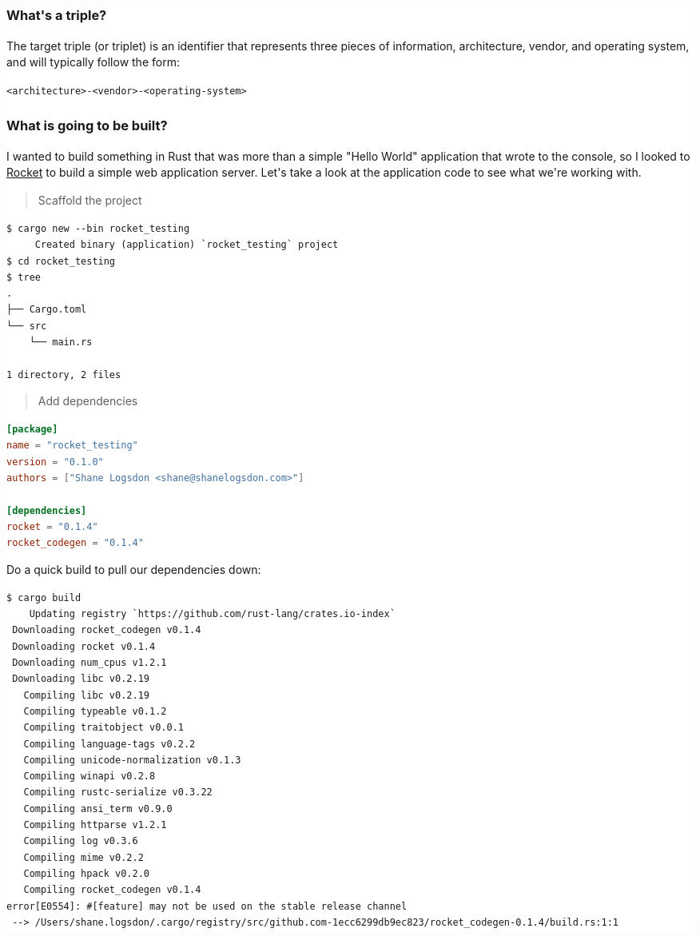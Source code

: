 ### What's a triple?

The target triple (or triplet) is an identifier that represents three pieces of information, architecture, vendor, and operating system, and will typically follow the form:

```
<architecture>-<vendor>-<operating-system>
```

### What is going to be built?

I wanted to build something in Rust that was more than a simple "Hello World" application that wrote to the console, so I looked to [Rocket](https://rocket.rs) to build a simple web application server. Let's take a look at the application code to see what we're working with.

> Scaffold the project

```
$ cargo new --bin rocket_testing
     Created binary (application) `rocket_testing` project
$ cd rocket_testing
$ tree
.
├── Cargo.toml
└── src
    └── main.rs

1 directory, 2 files
```

> Add dependencies

```toml
[package]
name = "rocket_testing"
version = "0.1.0"
authors = ["Shane Logsdon <shane@shanelogsdon.com>"]

[dependencies]
rocket = "0.1.4"
rocket_codegen = "0.1.4"
```

Do a quick build to pull our dependencies down:

```
$ cargo build
    Updating registry `https://github.com/rust-lang/crates.io-index`
 Downloading rocket_codegen v0.1.4
 Downloading rocket v0.1.4
 Downloading num_cpus v1.2.1
 Downloading libc v0.2.19
   Compiling libc v0.2.19
   Compiling typeable v0.1.2
   Compiling traitobject v0.0.1
   Compiling language-tags v0.2.2
   Compiling unicode-normalization v0.1.3
   Compiling winapi v0.2.8
   Compiling rustc-serialize v0.3.22
   Compiling ansi_term v0.9.0
   Compiling httparse v1.2.1
   Compiling log v0.3.6
   Compiling mime v0.2.2
   Compiling hpack v0.2.0
   Compiling rocket_codegen v0.1.4
error[E0554]: #[feature] may not be used on the stable release channel
 --> /Users/shane.logsdon/.cargo/registry/src/github.com-1ecc6299db9ec823/rocket_codegen-0.1.4/build.rs:1:1
```